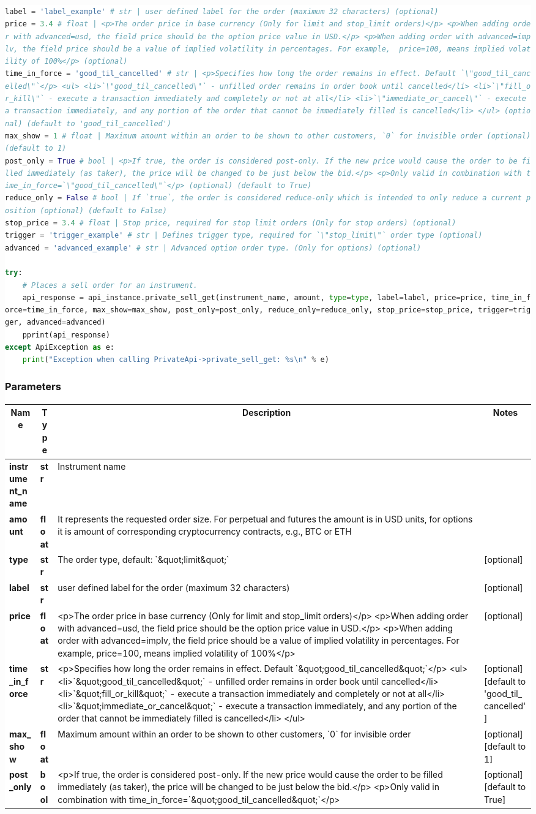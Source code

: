 ```python
label = 'label_example' # str | user defined label for the order (maximum 32 characters) (optional)
price = 3.4 # float | <p>The order price in base currency (Only for limit and stop_limit orders)</p> <p>When adding order with advanced=usd, the field price should be the option price value in USD.</p> <p>When adding order with advanced=implv, the field price should be a value of implied volatility in percentages. For example,  price=100, means implied volatility of 100%</p> (optional)
time_in_force = 'good_til_cancelled' # str | <p>Specifies how long the order remains in effect. Default `\"good_til_cancelled\"`</p> <ul> <li>`\"good_til_cancelled\"` - unfilled order remains in order book until cancelled</li> <li>`\"fill_or_kill\"` - execute a transaction immediately and completely or not at all</li> <li>`\"immediate_or_cancel\"` - execute a transaction immediately, and any portion of the order that cannot be immediately filled is cancelled</li> </ul> (optional) (default to 'good_til_cancelled')
max_show = 1 # float | Maximum amount within an order to be shown to other customers, `0` for invisible order (optional) (default to 1)
post_only = True # bool | <p>If true, the order is considered post-only. If the new price would cause the order to be filled immediately (as taker), the price will be changed to be just below the bid.</p> <p>Only valid in combination with time_in_force=`\"good_til_cancelled\"`</p> (optional) (default to True)
reduce_only = False # bool | If `true`, the order is considered reduce-only which is intended to only reduce a current position (optional) (default to False)
stop_price = 3.4 # float | Stop price, required for stop limit orders (Only for stop orders) (optional)
trigger = 'trigger_example' # str | Defines trigger type, required for `\"stop_limit\"` order type (optional)
advanced = 'advanced_example' # str | Advanced option order type. (Only for options) (optional)

try:
    # Places a sell order for an instrument.
    api_response = api_instance.private_sell_get(instrument_name, amount, type=type, label=label, price=price, time_in_force=time_in_force, max_show=max_show, post_only=post_only, reduce_only=reduce_only, stop_price=stop_price, trigger=trigger, advanced=advanced)
    pprint(api_response)
except ApiException as e:
    print("Exception when calling PrivateApi->private_sell_get: %s\n" % e)
```

### Parameters

Name | Type | Description  | Notes
------------- | ------------- | ------------- | -------------
 **instrument_name** | **str**| Instrument name | 
 **amount** | **float**| It represents the requested order size. For perpetual and futures the amount is in USD units, for options it is amount of corresponding cryptocurrency contracts, e.g., BTC or ETH | 
 **type** | **str**| The order type, default: &#x60;\&quot;limit\&quot;&#x60; | [optional] 
 **label** | **str**| user defined label for the order (maximum 32 characters) | [optional] 
 **price** | **float**| &lt;p&gt;The order price in base currency (Only for limit and stop_limit orders)&lt;/p&gt; &lt;p&gt;When adding order with advanced&#x3D;usd, the field price should be the option price value in USD.&lt;/p&gt; &lt;p&gt;When adding order with advanced&#x3D;implv, the field price should be a value of implied volatility in percentages. For example,  price&#x3D;100, means implied volatility of 100%&lt;/p&gt; | [optional] 
 **time_in_force** | **str**| &lt;p&gt;Specifies how long the order remains in effect. Default &#x60;\&quot;good_til_cancelled\&quot;&#x60;&lt;/p&gt; &lt;ul&gt; &lt;li&gt;&#x60;\&quot;good_til_cancelled\&quot;&#x60; - unfilled order remains in order book until cancelled&lt;/li&gt; &lt;li&gt;&#x60;\&quot;fill_or_kill\&quot;&#x60; - execute a transaction immediately and completely or not at all&lt;/li&gt; &lt;li&gt;&#x60;\&quot;immediate_or_cancel\&quot;&#x60; - execute a transaction immediately, and any portion of the order that cannot be immediately filled is cancelled&lt;/li&gt; &lt;/ul&gt; | [optional] [default to &#39;good_til_cancelled&#39;]
 **max_show** | **float**| Maximum amount within an order to be shown to other customers, &#x60;0&#x60; for invisible order | [optional] [default to 1]
 **post_only** | **bool**| &lt;p&gt;If true, the order is considered post-only. If the new price would cause the order to be filled immediately (as taker), the price will be changed to be just below the bid.&lt;/p&gt; &lt;p&gt;Only valid in combination with time_in_force&#x3D;&#x60;\&quot;good_til_cancelled\&quot;&#x60;&lt;/p&gt; | [optional] [default to True]